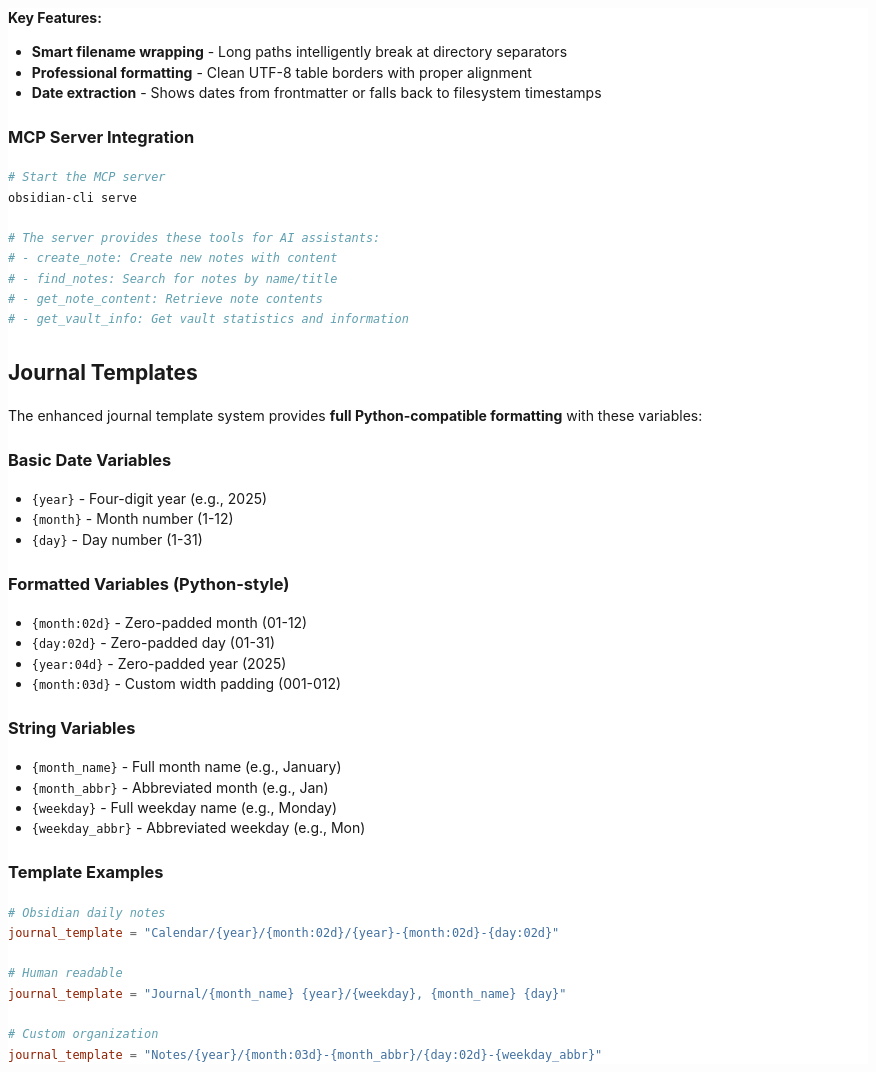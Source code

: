 **Key Features:**

- **Smart filename wrapping** - Long paths intelligently break at directory separators
- **Professional formatting** - Clean UTF-8 table borders with proper alignment
- **Date extraction** - Shows dates from frontmatter or falls back to filesystem timestamps

### MCP Server Integration

```bash
# Start the MCP server
obsidian-cli serve

# The server provides these tools for AI assistants:
# - create_note: Create new notes with content
# - find_notes: Search for notes by name/title  
# - get_note_content: Retrieve note contents
# - get_vault_info: Get vault statistics and information
```

## Journal Templates

The enhanced journal template system provides **full Python-compatible formatting** with these variables:

### Basic Date Variables

- `{year}` - Four-digit year (e.g., 2025)
- `{month}` - Month number (1-12)
- `{day}` - Day number (1-31)

### Formatted Variables (Python-style)

- `{month:02d}` - Zero-padded month (01-12)
- `{day:02d}` - Zero-padded day (01-31)
- `{year:04d}` - Zero-padded year (2025)
- `{month:03d}` - Custom width padding (001-012)

### String Variables

- `{month_name}` - Full month name (e.g., January)
- `{month_abbr}` - Abbreviated month (e.g., Jan)
- `{weekday}` - Full weekday name (e.g., Monday)
- `{weekday_abbr}` - Abbreviated weekday (e.g., Mon)

### Template Examples

```toml
# Obsidian daily notes
journal_template = "Calendar/{year}/{month:02d}/{year}-{month:02d}-{day:02d}"

# Human readable
journal_template = "Journal/{month_name} {year}/{weekday}, {month_name} {day}"

# Custom organization
journal_template = "Notes/{year}/{month:03d}-{month_abbr}/{day:02d}-{weekday_abbr}"
```
